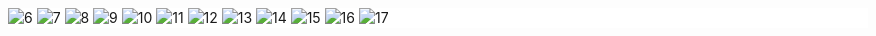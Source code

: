 <img width="927" alt="6" src="https://github.com/Jorgefebres/devsu-angular-test/assets/44093878/31eabf69-ad83-4432-bada-3f600aa22b17">

<img width="928" alt="7" src="https://github.com/Jorgefebres/devsu-angular-test/assets/44093878/581f3bd2-da8f-45c8-b585-da0702e6a1e5">

<img width="929" alt="8" src="https://github.com/Jorgefebres/devsu-angular-test/assets/44093878/1547f7ef-e56c-4528-95f5-2b9cf89f8bc0">

<img width="933" alt="9" src="https://github.com/Jorgefebres/devsu-angular-test/assets/44093878/23d9ffd5-3da8-48f9-931f-103713dd9ad1">

<img width="927" alt="10" src="https://github.com/Jorgefebres/devsu-angular-test/assets/44093878/37556501-6d2e-4f8f-aa88-dbe8000151c7">

<img width="927" alt="11" src="https://github.com/Jorgefebres/devsu-angular-test/assets/44093878/4f7af0df-e0e0-4036-a51f-aca6fa995bc8">

<img width="928" alt="12" src="https://github.com/Jorgefebres/devsu-angular-test/assets/44093878/1aaa9514-ebe0-47d2-ab44-7e448ab959f4">

<img width="925" alt="13" src="https://github.com/Jorgefebres/devsu-angular-test/assets/44093878/1b928764-7d22-4630-8570-45a310f8f2a5">

<img width="930" alt="14" src="https://github.com/Jorgefebres/devsu-angular-test/assets/44093878/11adaacc-9a21-4aa2-ba50-357de9dc1d0b">

<img width="928" alt="15" src="https://github.com/Jorgefebres/devsu-angular-test/assets/44093878/a17cd6d9-aa67-4d4d-96fc-d26cdfacac62">

<img width="922" alt="16" src="https://github.com/Jorgefebres/devsu-angular-test/assets/44093878/857cf774-0395-45a9-a58a-b8d4be26bc7f">

<img width="1474" alt="17" src="https://github.com/Jorgefebres/devsu-angular-test/assets/44093878/3427092c-dbc0-4575-b392-266d03a39fc1">
